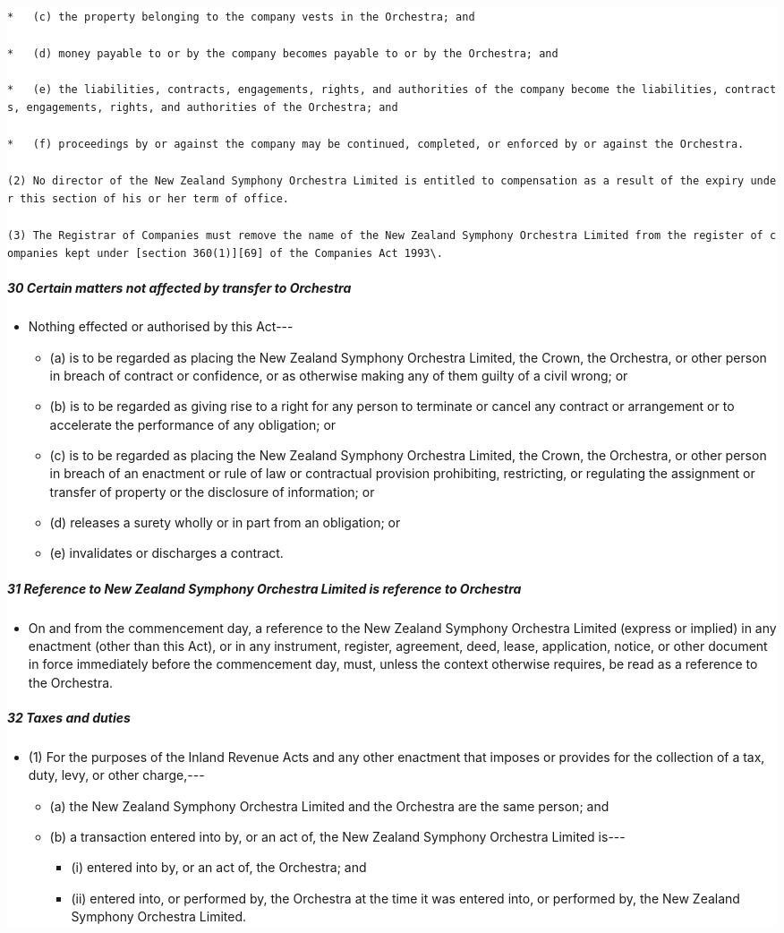     *   (c) the property belonging to the company vests in the Orchestra; and
    
    *   (d) money payable to or by the company becomes payable to or by the Orchestra; and
    
    *   (e) the liabilities, contracts, engagements, rights, and authorities of the company become the liabilities, contracts, engagements, rights, and authorities of the Orchestra; and
    
    *   (f) proceedings by or against the company may be continued, completed, or enforced by or against the Orchestra.
    
    (2) No director of the New Zealand Symphony Orchestra Limited is entitled to compensation as a result of the expiry under this section of his or her term of office.
    
    (3) The Registrar of Companies must remove the name of the New Zealand Symphony Orchestra Limited from the register of companies kept under [section 360(1)][69] of the Companies Act 1993\.

##### 30 Certain matters not affected by transfer to Orchestra
    
*   Nothing effected or authorised by this Act---
        
    *   (a) is to be regarded as placing the New Zealand Symphony Orchestra Limited, the Crown, the Orchestra, or other person in breach of contract or confidence, or as otherwise making any of them guilty of a civil wrong; or
    
    *   (b) is to be regarded as giving rise to a right for any person to terminate or cancel any contract or arrangement or to accelerate the performance of any obligation; or
    
    *   (c) is to be regarded as placing the New Zealand Symphony Orchestra Limited, the Crown, the Orchestra, or other person in breach of an enactment or rule of law or contractual provision prohibiting, restricting, or regulating the assignment or transfer of property or the disclosure of information; or
    
    *   (d) releases a surety wholly or in part from an obligation; or
    
    *   (e) invalidates or discharges a contract.
    
    

##### 31 Reference to New Zealand Symphony Orchestra Limited is reference to Orchestra
    
*   On and from the commencement day, a reference to the New Zealand Symphony Orchestra Limited (express or implied) in any enactment (other than this Act), or in any instrument, register, agreement, deed, lease, application, notice, or other document in force immediately before the commencement day, must, unless the context otherwise requires, be read as a reference to the Orchestra.

##### 32 Taxes and duties
    
*   (1) For the purposes of the Inland Revenue Acts and any other enactment that imposes or provides for the collection of a tax, duty, levy, or other charge,---
        
    *   (a) the New Zealand Symphony Orchestra Limited and the Orchestra are the same person; and
    
    *   (b) a transaction entered into by, or an act of, the New Zealand Symphony Orchestra Limited is---
            
        *   (i) entered into by, or an act of, the Orchestra; and
        
        *   (ii) entered into, or performed by, the Orchestra at the time it was entered into, or performed by, the New Zealand Symphony Orchestra Limited.
        

[0]: http://www.legislation.govt.nz/act/public/2004/0020/latest/link.aspx?id=DLM195466
[1]: http://www.legislation.govt.nz/act/public/2004/0020/latest/whole.html#DLM242835
[2]: http://www.legislation.govt.nz/act/public/2004/0020/latest/whole.html#DLM242836
[3]: http://www.legislation.govt.nz/act/public/2004/0020/latest/whole.html#DLM242837
[4]: http://www.legislation.govt.nz/act/public/2004/0020/latest/whole.html#DLM242838
[5]: http://www.legislation.govt.nz/act/public/2004/0020/latest/whole.html#DLM242841
[6]: http://www.legislation.govt.nz/act/public/2004/0020/latest/whole.html#DLM242865
[7]: http://www.legislation.govt.nz/act/public/2004/0020/latest/whole.html#DLM242866
[8]: http://www.legislation.govt.nz/act/public/2004/0020/latest/whole.html#DLM242867
[9]: http://www.legislation.govt.nz/act/public/2004/0020/latest/whole.html#DLM242868
[10]: http://www.legislation.govt.nz/act/public/2004/0020/latest/whole.html#DLM242869
[11]: http://www.legislation.govt.nz/act/public/2004/0020/latest/whole.html#DLM242871
[12]: http://www.legislation.govt.nz/act/public/2004/0020/latest/whole.html#DLM242873
[13]: http://www.legislation.govt.nz/act/public/2004/0020/latest/whole.html#DLM242874
[14]: http://www.legislation.govt.nz/act/public/2004/0020/latest/whole.html#DLM242875
[15]: http://www.legislation.govt.nz/act/public/2004/0020/latest/whole.html#DLM242876
[16]: http://www.legislation.govt.nz/act/public/2004/0020/latest/whole.html#DLM242878
[17]: http://www.legislation.govt.nz/act/public/2004/0020/latest/whole.html#DLM242879
[18]: http://www.legislation.govt.nz/act/public/2004/0020/latest/whole.html#DLM242881
[19]: http://www.legislation.govt.nz/act/public/2004/0020/latest/whole.html#DLM242882
[20]: http://www.legislation.govt.nz/act/public/2004/0020/latest/whole.html#DLM242883
[21]: http://www.legislation.govt.nz/act/public/2004/0020/latest/whole.html#DLM242887
[22]: http://www.legislation.govt.nz/act/public/2004/0020/latest/whole.html#DLM242889
[23]: http://www.legislation.govt.nz/act/public/2004/0020/latest/whole.html#DLM242890
[24]: http://www.legislation.govt.nz/act/public/2004/0020/latest/whole.html#DLM242892
[25]: http://www.legislation.govt.nz/act/public/2004/0020/latest/whole.html#DLM242894
[26]: http://www.legislation.govt.nz/act/public/2004/0020/latest/whole.html#DLM242896
[27]: http://www.legislation.govt.nz/act/public/2004/0020/latest/whole.html#DLM242897
[28]: http://www.legislation.govt.nz/act/public/2004/0020/latest/whole.html#DLM242898
[29]: http://www.legislation.govt.nz/act/public/2004/0020/latest/whole.html#DLM243100
[30]: http://www.legislation.govt.nz/act/public/2004/0020/latest/whole.html#DLM243101
[31]: http://www.legislation.govt.nz/act/public/2004/0020/latest/whole.html#DLM243103
[32]: http://www.legislation.govt.nz/act/public/2004/0020/latest/whole.html#DLM243104
[33]: http://www.legislation.govt.nz/act/public/2004/0020/latest/whole.html#DLM243106
[34]: http://www.legislation.govt.nz/act/public/2004/0020/latest/whole.html#DLM243107
[35]: http://www.legislation.govt.nz/act/public/2004/0020/latest/whole.html#DLM243109
[36]: http://www.legislation.govt.nz/act/public/2004/0020/latest/whole.html#DLM243111
[37]: http://www.legislation.govt.nz/act/public/2004/0020/latest/whole.html#DLM243112
[38]: http://www.legislation.govt.nz/act/public/2004/0020/latest/whole.html#DLM243114
[39]: http://www.legislation.govt.nz/act/public/2004/0020/latest/whole.html#DLM243116
[40]: http://www.legislation.govt.nz/act/public/2004/0020/latest/whole.html#DLM243117
[41]: http://www.legislation.govt.nz/act/public/2004/0020/latest/whole.html#DLM243119
[42]: http://www.legislation.govt.nz/act/public/2004/0020/latest/whole.html#DLM243120
[43]: http://www.legislation.govt.nz/act/public/2004/0020/latest/whole.html#DLM243122
[44]: http://www.legislation.govt.nz/act/public/2004/0020/latest/whole.html#DLM243124
[45]: http://www.legislation.govt.nz/act/public/2004/0020/latest/whole.html#DLM243126
[46]: http://www.legislation.govt.nz/act/public/2004/0020/latest/whole.html#DLM243128
[47]: http://www.legislation.govt.nz/act/public/2004/0020/latest/whole.html#DLM243130
[48]: http://www.legislation.govt.nz/act/public/2004/0020/latest/whole.html#DLM243132
[49]: http://www.legislation.govt.nz/act/public/2004/0020/latest/whole.html#DLM243133
[50]: http://www.legislation.govt.nz/act/public/2004/0020/latest/whole.html#DLM243134
[51]: http://www.legislation.govt.nz/act/public/2004/0020/latest/whole.html#DLM243135
[52]: http://www.legislation.govt.nz/act/public/2004/0020/latest/whole.html#DLM243136
[53]: http://www.legislation.govt.nz/act/public/2004/0020/latest/whole.html#DLM243137
[54]: http://www.legislation.govt.nz/act/public/2004/0020/latest/whole.html#DLM243138
[55]: http://www.legislation.govt.nz/act/public/2004/0020/latest/whole.html#DLM243139
[56]: http://www.legislation.govt.nz/act/public/2004/0020/latest/whole.html#DLM243142
[57]: http://www.legislation.govt.nz/act/public/2004/0020/latest/whole.html#DLM243144
[58]: http://www.legislation.govt.nz/act/public/2004/0020/latest/whole.html#DLM243145
[59]: http://www.legislation.govt.nz/act/public/2004/0020/latest/whole.html#DLM243146
[60]: http://www.legislation.govt.nz/act/public/2004/0020/latest/whole.html#DLM243147
[61]: http://www.legislation.govt.nz/act/public/2004/0020/latest/whole.html#DLM243148
[62]: http://www.legislation.govt.nz/act/public/2004/0020/latest/whole.html#DLM243489
[63]: http://www.legislation.govt.nz/act/public/2004/0020/latest/link.aspx?id=DLM329641
[64]: http://www.legislation.govt.nz/act/public/2004/0020/latest/link.aspx?id=DLM331111
[65]: http://www.legislation.govt.nz/act/public/2004/0020/latest/link.aspx?id=DLM319569
[66]: http://www.legislation.govt.nz/act/public/2004/0020/latest/link.aspx?id=DLM329630
[67]: http://www.legislation.govt.nz/act/public/2004/0020/latest/link.aspx?id=DLM329955
[68]: http://www.legislation.govt.nz/act/public/2004/0020/latest/link.aspx?id=DLM3360714
[69]: http://www.legislation.govt.nz/act/public/2004/0020/latest/link.aspx?id=DLM323203
[70]: http://www.legislation.govt.nz/act/public/2004/0020/latest/link.aspx?id=DLM348353
[71]: http://www.legislation.govt.nz/act/public/2004/0020/latest/link.aspx?id=DLM162455
[72]: http://www.legislation.govt.nz/act/public/2004/0020/latest/link.aspx?id=DLM162420
[73]: http://www.legislation.govt.nz/act/public/2004/0020/latest/link.aspx?id=DLM162464
[74]: http://www.legislation.govt.nz/act/public/2004/0020/latest/whole.html#DLM243481
[75]: http://www.legislation.govt.nz/act/public/2004/0020/latest/link.aspx?id=DLM330308
[76]: http://www.legislation.govt.nz/act/public/2004/0020/latest/whole.html#DLM243475
[77]: http://www.legislation.govt.nz/act/public/2004/0020/latest/link.aspx?id=DLM446395
[78]: http://www.legislation.govt.nz/act/public/2004/0020/latest/link.aspx?id=DLM446842
[79]: http://www.legislation.govt.nz/act/public/2004/0020/latest/link.aspx?id=DLM446000
[80]: http://www.legislation.govt.nz/act/public/2004/0020/latest/link.aspx?id=DLM67172
[81]: http://www.legislation.govt.nz/act/public/2004/0020/latest/link.aspx?id=DLM158945
[82]: http://www.legislation.govt.nz/act/public/2004/0020/latest/link.aspx?id=DLM305939
[83]: http://www.legislation.govt.nz/act/public/2004/0020/latest/link.aspx?id=DLM1184504
[84]: http://www.legislation.govt.nz/act/public/2004/0020/latest/link.aspx?id=DLM64784
[85]: http://www.legislation.govt.nz/act/public/2004/0020/latest/link.aspx?id=DLM430983
[86]: http://www.legislation.govt.nz/act/public/2004/0020/latest/link.aspx?id=DLM89121
[87]: http://www.legislation.govt.nz/act/public/2004/0020/latest/link.aspx?id=DLM160808
[88]: http://www.legislation.govt.nz/act/public/2004/0020/latest/link.aspx?id=DLM195439
[89]: http://www.legislation.govt.nz/act/public/2004/0020/latest/link.aspx?id=DLM195468
[90]: http://www.legislation.govt.nz/act/public/2004/0020/latest/link.aspx?id=DLM195470